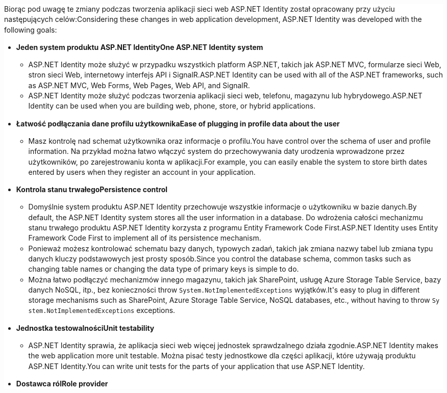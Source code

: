 <span data-ttu-id="20d0b-146">Biorąc pod uwagę te zmiany podczas tworzenia aplikacji sieci web ASP.NET Identity został opracowany przy użyciu następujących celów:</span><span class="sxs-lookup"><span data-stu-id="20d0b-146">Considering these changes in web application development, ASP.NET Identity was developed with the following goals:</span></span>

- <span data-ttu-id="20d0b-147">**Jeden system produktu ASP.NET Identity**</span><span class="sxs-lookup"><span data-stu-id="20d0b-147">**One ASP.NET Identity system**</span></span>

    - <span data-ttu-id="20d0b-148">ASP.NET Identity może służyć w przypadku wszystkich platform ASP.NET, takich jak ASP.NET MVC, formularze sieci Web, stron sieci Web, internetowy interfejs API i SignalR.</span><span class="sxs-lookup"><span data-stu-id="20d0b-148">ASP.NET Identity can be used with all of the ASP.NET frameworks, such as ASP.NET MVC, Web Forms, Web Pages, Web API, and SignalR.</span></span>
    - <span data-ttu-id="20d0b-149">ASP.NET Identity może służyć podczas tworzenia aplikacji sieci web, telefonu, magazynu lub hybrydowego.</span><span class="sxs-lookup"><span data-stu-id="20d0b-149">ASP.NET Identity can be used when you are building web, phone, store, or hybrid applications.</span></span>
- <span data-ttu-id="20d0b-150">**Łatwość podłączania dane profilu użytkownika**</span><span class="sxs-lookup"><span data-stu-id="20d0b-150">**Ease of plugging in profile data about the user**</span></span>

    - <span data-ttu-id="20d0b-151">Masz kontrolę nad schemat użytkownika oraz informacje o profilu.</span><span class="sxs-lookup"><span data-stu-id="20d0b-151">You have control over the schema of user and profile information.</span></span> <span data-ttu-id="20d0b-152">Na przykład można łatwo włączyć system do przechowywania daty urodzenia wprowadzone przez użytkowników, po zarejestrowaniu konta w aplikacji.</span><span class="sxs-lookup"><span data-stu-id="20d0b-152">For example, you can easily enable the system to store birth dates entered by users when they register an account in your application.</span></span>

- <span data-ttu-id="20d0b-153">**Kontrola stanu trwałego**</span><span class="sxs-lookup"><span data-stu-id="20d0b-153">**Persistence control**</span></span>

    - <span data-ttu-id="20d0b-154">Domyślnie system produktu ASP.NET Identity przechowuje wszystkie informacje o użytkowniku w bazie danych.</span><span class="sxs-lookup"><span data-stu-id="20d0b-154">By default, the ASP.NET Identity system stores all the user information in a database.</span></span> <span data-ttu-id="20d0b-155">Do wdrożenia całości mechanizmu stanu trwałego produktu ASP.NET Identity korzysta z programu Entity Framework Code First.</span><span class="sxs-lookup"><span data-stu-id="20d0b-155">ASP.NET Identity uses Entity Framework Code First to implement all of its persistence mechanism.</span></span>
    - <span data-ttu-id="20d0b-156">Ponieważ możesz kontrolować schematu bazy danych, typowych zadań, takich jak zmiana nazwy tabel lub zmiana typu danych kluczy podstawowych jest prosty sposób.</span><span class="sxs-lookup"><span data-stu-id="20d0b-156">Since you control the database schema, common tasks such as changing table names or changing the data type of primary keys is simple to do.</span></span>
    - <span data-ttu-id="20d0b-157">Można łatwo podłączyć mechanizmów innego magazynu, takich jak SharePoint, usługę Azure Storage Table Service, bazy danych NoSQL, itp., bez konieczności throw `System.NotImplementedExceptions` wyjątków.</span><span class="sxs-lookup"><span data-stu-id="20d0b-157">It's easy to plug in different storage mechanisms such as SharePoint, Azure Storage Table Service, NoSQL databases, etc., without having to throw `System.NotImplementedExceptions` exceptions.</span></span>
- <span data-ttu-id="20d0b-158">**Jednostka testowalności**</span><span class="sxs-lookup"><span data-stu-id="20d0b-158">**Unit testability**</span></span>

    - <span data-ttu-id="20d0b-159">ASP.NET Identity sprawia, że aplikacja sieci web więcej jednostek sprawdzalnego działa zgodnie.</span><span class="sxs-lookup"><span data-stu-id="20d0b-159">ASP.NET Identity makes the web application more unit testable.</span></span> <span data-ttu-id="20d0b-160">Można pisać testy jednostkowe dla części aplikacji, które używają produktu ASP.NET Identity.</span><span class="sxs-lookup"><span data-stu-id="20d0b-160">You can write unit tests for the parts of your application that use ASP.NET Identity.</span></span>
- <span data-ttu-id="20d0b-161">**Dostawca ról**</span><span class="sxs-lookup"><span data-stu-id="20d0b-161">**Role provider**</span></span>
